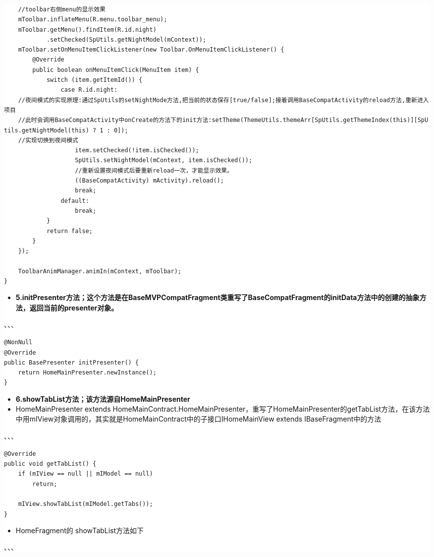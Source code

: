         //toolbar右侧menu的显示效果
        mToolbar.inflateMenu(R.menu.toolbar_menu);
        mToolbar.getMenu().findItem(R.id.night)
                .setChecked(SpUtils.getNightModel(mContext));
        mToolbar.setOnMenuItemClickListener(new Toolbar.OnMenuItemClickListener() {
            @Override
            public boolean onMenuItemClick(MenuItem item) {
                switch (item.getItemId()) {
                    case R.id.night:
        //夜间模式的实现原理:通过SpUtils的setNightMode方法,把当前的状态保存[true/false];接着调用BaseCompatActivity的reload方法,重新进入项目
        //此时会调用BaseCompatActivity中onCreate的方法下的init方法:setTheme(ThemeUtils.themeArr[SpUtils.getThemeIndex(this)][SpUtils.getNightModel(this) ? 1 : 0]);
        //实现切换到夜间模式
                        item.setChecked(!item.isChecked());
                        SpUtils.setNightModel(mContext, item.isChecked());
                        //重新设置夜间模式后要重新reload一次，才能显示效果。
                        ((BaseCompatActivity) mActivity).reload();
                        break;
                    default:
                        break;
                }
                return false;
            }
        });
        
        ToolbarAnimManager.animIn(mContext, mToolbar);
    }
- **5.initPresenter方法；这个方法是在BaseMVPCompatFragment类重写了BaseCompatFragment的initData方法中的创建的抽象方法，返回当前的presenter对象。**

、、、

    @NonNull
    @Override
    public BasePresenter initPresenter() {
        return HomeMainPresenter.newInstance();
    }

- **6.showTabList方法；该方法源自HomeMainPresenter**
- HomeMainPresenter extends HomeMainContract.HomeMainPresenter，重写了HomeMainPresenter的getTabList方法，在该方法中用mIView对象调用的，其实就是HomeMainContract中的子接口IHomeMainView extends IBaseFragment中的方法

、、、

    @Override
    public void getTabList() {
        if (mIView == null || mIModel == null)
            return;

        mIView.showTabList(mIModel.getTabs());
    }

- HomeFragment的 showTabList方法如下

、、、
